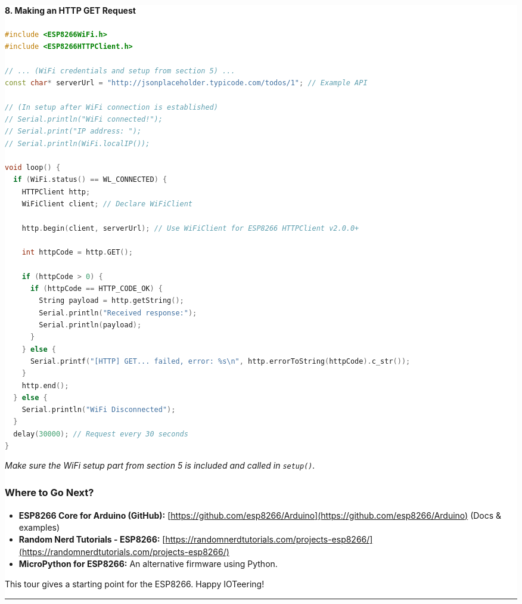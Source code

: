 #### 8. Making an HTTP GET Request

```cpp
#include <ESP8266WiFi.h>
#include <ESP8266HTTPClient.h> 

// ... (WiFi credentials and setup from section 5) ...
const char* serverUrl = "http://jsonplaceholder.typicode.com/todos/1"; // Example API

// (In setup after WiFi connection is established)
// Serial.println("WiFi connected!");
// Serial.print("IP address: ");
// Serial.println(WiFi.localIP()); 

void loop() {
  if (WiFi.status() == WL_CONNECTED) {
    HTTPClient http; 
    WiFiClient client; // Declare WiFiClient

    http.begin(client, serverUrl); // Use WiFiClient for ESP8266 HTTPClient v2.0.0+

    int httpCode = http.GET(); 

    if (httpCode > 0) {
      if (httpCode == HTTP_CODE_OK) {
        String payload = http.getString();
        Serial.println("Received response:");
        Serial.println(payload);
      }
    } else {
      Serial.printf("[HTTP] GET... failed, error: %s\n", http.errorToString(httpCode).c_str());
    }
    http.end(); 
  } else {
    Serial.println("WiFi Disconnected");
  }
  delay(30000); // Request every 30 seconds
}
```
*Make sure the WiFi setup part from section 5 is included and called in `setup()`.*

### Where to Go Next?

*   **ESP8266 Core for Arduino (GitHub):** [https://github.com/esp8266/Arduino](https://github.com/esp8266/Arduino) (Docs & examples)
*   **Random Nerd Tutorials - ESP8266:** [https://randomnerdtutorials.com/projects-esp8266/](https://randomnerdtutorials.com/projects-esp8266/)
*   **MicroPython for ESP8266:** An alternative firmware using Python.

This tour gives a starting point for the ESP8266. Happy IOTeering!

--- 